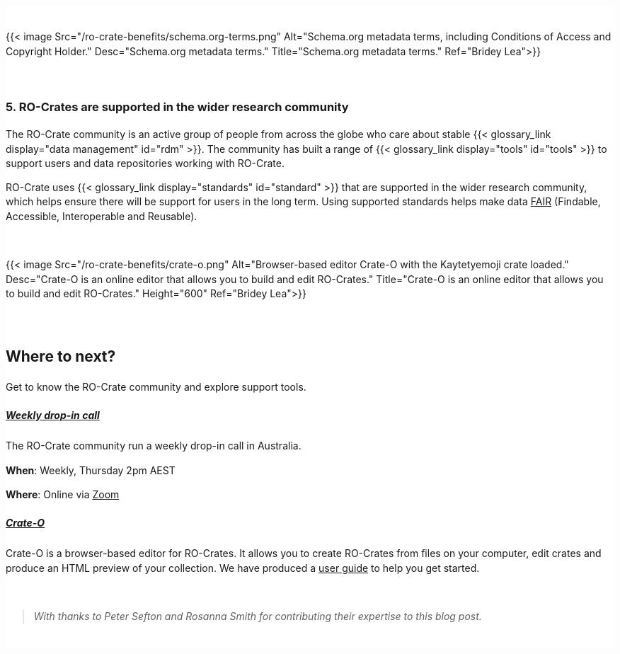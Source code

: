 <br>

{{< image Src="/ro-crate-benefits/schema.org-terms.png" Alt="Schema.org metadata terms, including Conditions of Access and Copyright Holder." Desc="Schema.org metadata terms." Title="Schema.org metadata terms." Ref="Bridey Lea">}}

<br>

### 5. RO-Crates are supported in the wider research community

The RO-Crate community is an active group of people from across the globe who care about stable {{< glossary_link display="data management" id="rdm" >}}. The community has built a range of {{< glossary_link display="tools" id="tools" >}} to support users and data repositories working with RO-Crate.

RO-Crate uses {{< glossary_link display="standards" id="standard" >}} that are supported in the wider research community, which helps ensure there will be support for users in the long term. Using supported standards helps make data [FAIR](https://ardc.edu.au/resource-hub/making-data-fair/) (Findable, Accessible, Interoperable and Reusable).

<br>

{{< image Src="/ro-crate-benefits/crate-o.png" Alt="Browser-based editor Crate-O with the Kaytetyemoji crate loaded." Desc="Crate-O is an online editor that allows you to build and edit RO-Crates." Title="Crate-O is an online editor that allows you to build and edit RO-Crates." Height="600" Ref="Bridey Lea">}}

<br>

## Where to next?

Get to know the RO-Crate community and explore support tools.

##### [Weekly drop-in call](https://www.ldaca.edu.au/news/events/#recurring-events)

The RO-Crate community run a weekly drop-in call in Australia. 

**When**: Weekly, Thursday 2pm AEST

**Where**: Online via [Zoom](https://uqz.zoom.us/j/85192198914)

##### [Crate-O](https://language-research-technology.github.io/crate-o/#/)

Crate-O is a browser-based editor for RO-Crates. It allows you to create RO-Crates from files on your computer, edit crates and produce an HTML preview of your collection. We have produced a [user guide](https://www.ldaca.edu.au/resources/user-guides/crate-o/) to help you get started.

<br>

> *With thanks to Peter Sefton and Rosanna Smith for contributing their expertise to this blog post.*

<br>

